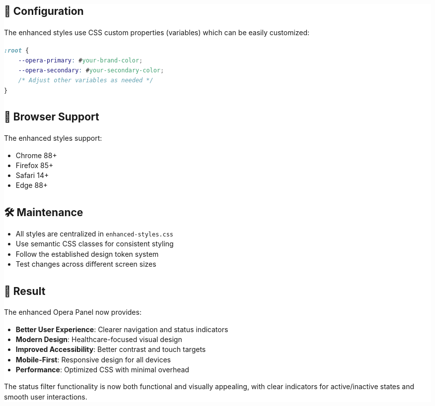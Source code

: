 ## 🔧 Configuration

The enhanced styles use CSS custom properties (variables) which can be easily customized:

```css
:root {
    --opera-primary: #your-brand-color;
    --opera-secondary: #your-secondary-color;
    /* Adjust other variables as needed */
}
```

## 📱 Browser Support

The enhanced styles support:
- Chrome 88+
- Firefox 85+
- Safari 14+
- Edge 88+

## 🛠 Maintenance

- All styles are centralized in `enhanced-styles.css`
- Use semantic CSS classes for consistent styling
- Follow the established design token system
- Test changes across different screen sizes

## 🎉 Result

The enhanced Opera Panel now provides:
- **Better User Experience**: Clearer navigation and status indicators
- **Modern Design**: Healthcare-focused visual design
- **Improved Accessibility**: Better contrast and touch targets
- **Mobile-First**: Responsive design for all devices
- **Performance**: Optimized CSS with minimal overhead

The status filter functionality is now both functional and visually appealing, with clear indicators for active/inactive states and smooth user interactions.
